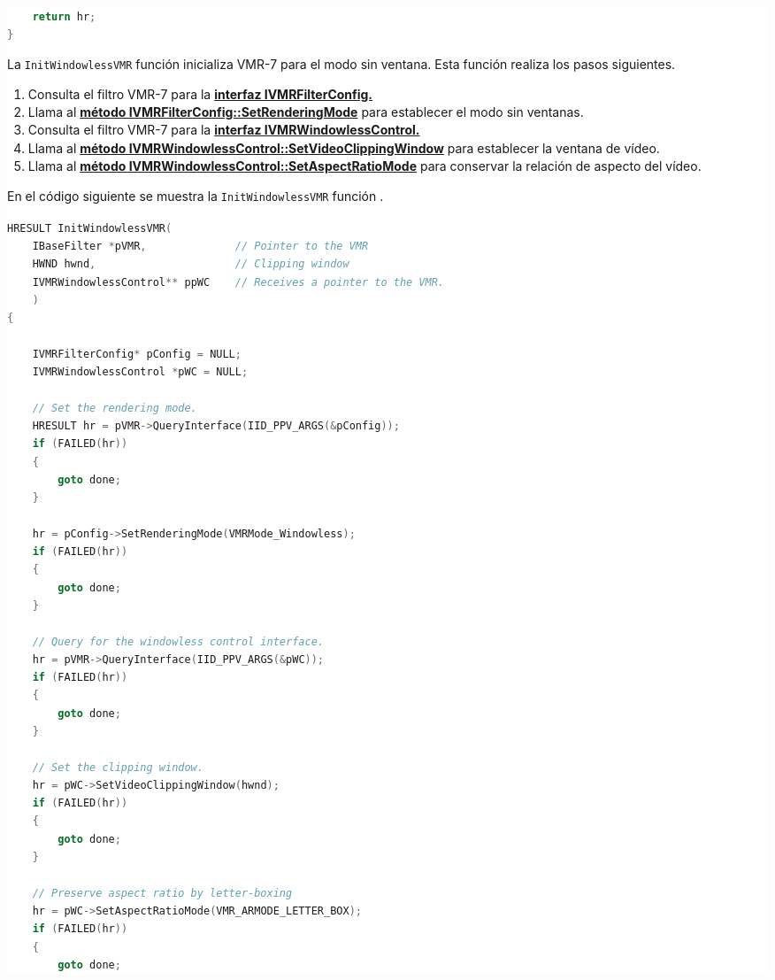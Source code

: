 ```C++
    return hr;
}
```



La `InitWindowlessVMR` función inicializa VMR-7 para el modo sin ventana. Esta función realiza los pasos siguientes.

1.  Consulta el filtro VMR-7 para la [**interfaz IVMRFilterConfig.**](/windows/desktop/api/Strmif/nn-strmif-ivmrfilterconfig)
2.  Llama al [**método IVMRFilterConfig::SetRenderingMode**](/windows/desktop/api/Strmif/nf-strmif-ivmrfilterconfig-setrenderingmode) para establecer el modo sin ventanas.
3.  Consulta el filtro VMR-7 para la [**interfaz IVMRWindowlessControl.**](/windows/desktop/api/Strmif/nn-strmif-ivmrwindowlesscontrol)
4.  Llama al [**método IVMRWindowlessControl::SetVideoClippingWindow**](/windows/desktop/api/Strmif/nf-strmif-ivmrwindowlesscontrol-setvideoclippingwindow) para establecer la ventana de vídeo.
5.  Llama al [**método IVMRWindowlessControl::SetAspectRatioMode**](/windows/desktop/api/Strmif/nf-strmif-ivmrwindowlesscontrol-setaspectratiomode) para conservar la relación de aspecto del vídeo.

En el código siguiente se muestra la `InitWindowlessVMR` función .


```C++
HRESULT InitWindowlessVMR( 
    IBaseFilter *pVMR,              // Pointer to the VMR
    HWND hwnd,                      // Clipping window
    IVMRWindowlessControl** ppWC    // Receives a pointer to the VMR.
    ) 
{ 

    IVMRFilterConfig* pConfig = NULL; 
    IVMRWindowlessControl *pWC = NULL;

    // Set the rendering mode.  
    HRESULT hr = pVMR->QueryInterface(IID_PPV_ARGS(&pConfig)); 
    if (FAILED(hr))
    {
        goto done;
    }

    hr = pConfig->SetRenderingMode(VMRMode_Windowless); 
    if (FAILED(hr))
    {
        goto done;
    }

    // Query for the windowless control interface.
    hr = pVMR->QueryInterface(IID_PPV_ARGS(&pWC));
    if (FAILED(hr))
    {
        goto done;
    }

    // Set the clipping window.
    hr = pWC->SetVideoClippingWindow(hwnd);
    if (FAILED(hr))
    {
        goto done;
    }

    // Preserve aspect ratio by letter-boxing
    hr = pWC->SetAspectRatioMode(VMR_ARMODE_LETTER_BOX);
    if (FAILED(hr))
    {
        goto done;
```